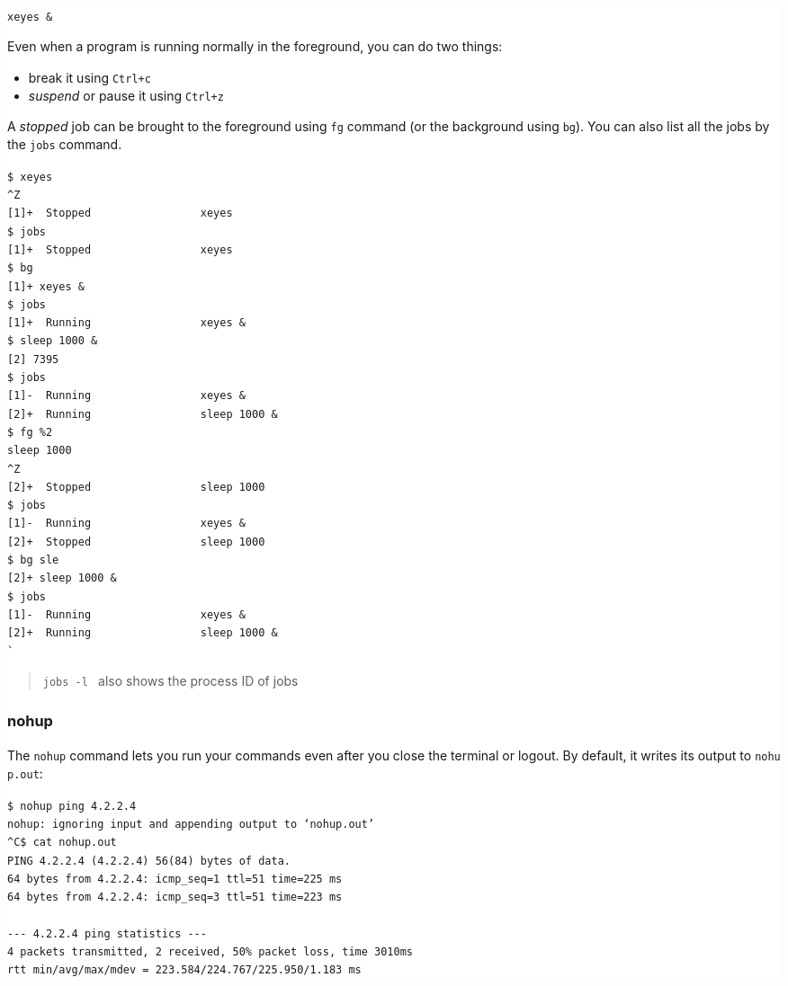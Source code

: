 ```
xeyes &
```

Even when a program is running normally in the foreground, you can do two things:
- break it using `Ctrl+c`
- *suspend* or pause it using `Ctrl+z`

A *stopped* job can be brought to the foreground using `fg` command (or the background using `bg`). You can also list all the jobs by the `jobs` command.

```
$ xeyes
^Z
[1]+  Stopped                 xeyes
$ jobs
[1]+  Stopped                 xeyes
$ bg
[1]+ xeyes &
$ jobs
[1]+  Running                 xeyes &
$ sleep 1000 &
[2] 7395
$ jobs
[1]-  Running                 xeyes &
[2]+  Running                 sleep 1000 &
$ fg %2
sleep 1000
^Z
[2]+  Stopped                 sleep 1000
$ jobs
[1]-  Running                 xeyes &
[2]+  Stopped                 sleep 1000
$ bg sle
[2]+ sleep 1000 &
$ jobs
[1]-  Running                 xeyes &
[2]+  Running                 sleep 1000 &
`
```

> `jobs -l ` also shows the process ID of jobs

### nohup

The `nohup` command lets you run your commands even after you close the terminal or logout. By default, it writes its output to `nohup.out`:

```
$ nohup ping 4.2.2.4
nohup: ignoring input and appending output to ‘nohup.out’
^C$ cat nohup.out
PING 4.2.2.4 (4.2.2.4) 56(84) bytes of data.
64 bytes from 4.2.2.4: icmp_seq=1 ttl=51 time=225 ms
64 bytes from 4.2.2.4: icmp_seq=3 ttl=51 time=223 ms

--- 4.2.2.4 ping statistics ---
4 packets transmitted, 2 received, 50% packet loss, time 3010ms
rtt min/avg/max/mdev = 223.584/224.767/225.950/1.183 ms
```
